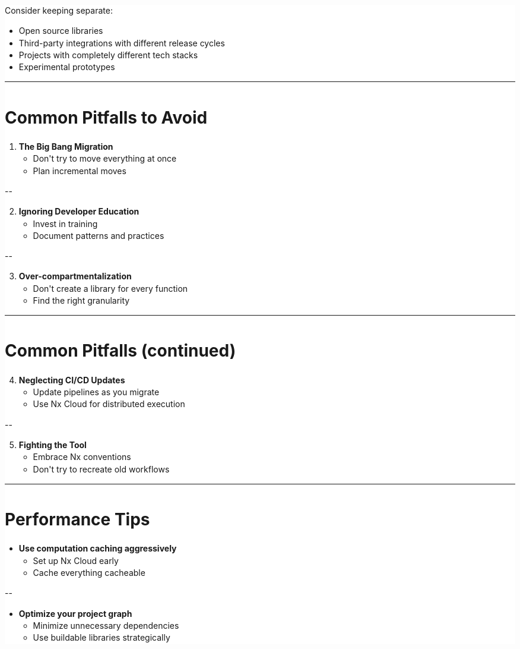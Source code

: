 Consider keeping separate:

- Open source libraries
- Third-party integrations with different release cycles
- Projects with completely different tech stacks
- Experimental prototypes

---

# Common Pitfalls to Avoid

1. **The Big Bang Migration**
   - Don't try to move everything at once
   - Plan incremental moves

--

2. **Ignoring Developer Education**
   - Invest in training
   - Document patterns and practices

--

3. **Over-compartmentalization**
   - Don't create a library for every function
   - Find the right granularity

---

# Common Pitfalls (continued)

4. **Neglecting CI/CD Updates**
   - Update pipelines as you migrate
   - Use Nx Cloud for distributed execution

--

5. **Fighting the Tool**
   - Embrace Nx conventions
   - Don't try to recreate old workflows

---

# Performance Tips

- **Use computation caching aggressively**
  - Set up Nx Cloud early
  - Cache everything cacheable

--

- **Optimize your project graph**
  - Minimize unnecessary dependencies
  - Use buildable libraries strategically
